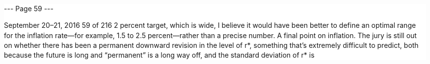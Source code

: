 --- Page 59 ---

September 20–21, 2016 59 of 216
2 percent target, which is wide, I believe it would have been better to define an optimal range for
the inflation rate—for example, 1.5 to 2.5 percent—rather than a precise number.
A final point on inflation. The jury is still out on whether there has been a permanent
downward revision in the level of r*, something that’s extremely difficult to predict, both
because the future is long and “permanent” is a long way off, and the standard deviation of r* is
